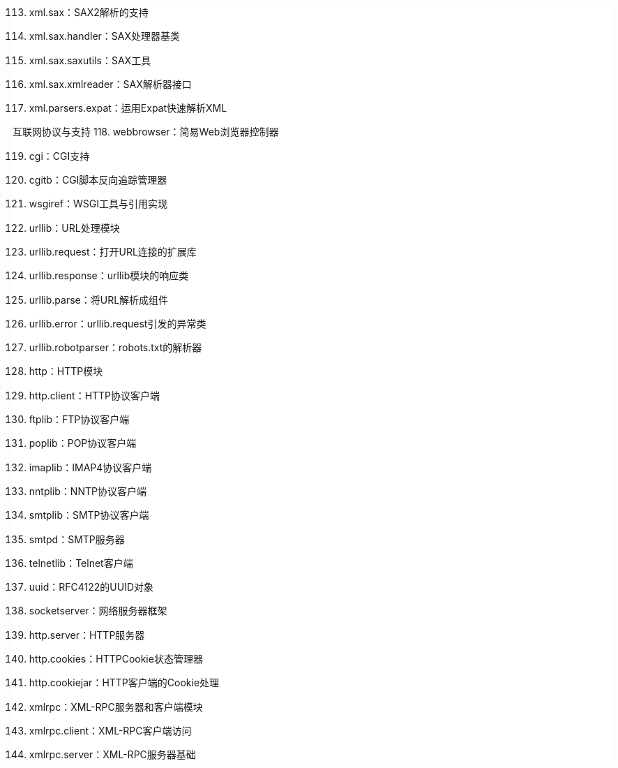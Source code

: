113. xml.sax：SAX2解析的支持

114. xml.sax.handler：SAX处理器基类

115. xml.sax.saxutils：SAX工具

116. xml.sax.xmlreader：SAX解析器接口

117. xml.parsers.expat：运用Expat快速解析XML

 

互联网协议与支持
118. webbrowser：简易Web浏览器控制器

119. cgi：CGI支持

120. cgitb：CGI脚本反向追踪管理器

121. wsgiref：WSGI工具与引用实现

122. urllib：URL处理模块

123. urllib.request：打开URL连接的扩展库

124. urllib.response：urllib模块的响应类

125. urllib.parse：将URL解析成组件

126. urllib.error：urllib.request引发的异常类

127. urllib.robotparser：robots.txt的解析器

128. http：HTTP模块

129. http.client：HTTP协议客户端

130. ftplib：FTP协议客户端

131. poplib：POP协议客户端

132. imaplib：IMAP4协议客户端

133. nntplib：NNTP协议客户端

134. smtplib：SMTP协议客户端

135. smtpd：SMTP服务器

136. telnetlib：Telnet客户端

137. uuid：RFC4122的UUID对象

138. socketserver：网络服务器框架

139. http.server：HTTP服务器

140. http.cookies：HTTPCookie状态管理器

141. http.cookiejar：HTTP客户端的Cookie处理

142. xmlrpc：XML-RPC服务器和客户端模块

143. xmlrpc.client：XML-RPC客户端访问

144. xmlrpc.server：XML-RPC服务器基础
